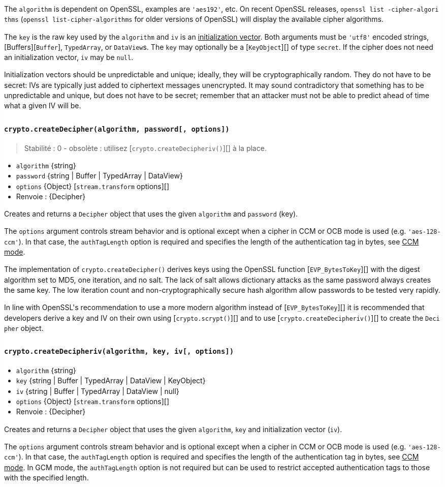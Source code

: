 The `algorithm` is dependent on OpenSSL, examples are `'aes192'`, etc. On recent OpenSSL releases, `openssl list -cipher-algorithms` (`openssl list-cipher-algorithms` for older versions of OpenSSL) will display the available cipher algorithms.

The `key` is the raw key used by the `algorithm` and `iv` is an [initialization vector](https://en.wikipedia.org/wiki/Initialization_vector). Both arguments must be `'utf8'` encoded strings, [Buffers][`Buffer`], `TypedArray`, or `DataView`s. The `key` may optionally be a [`KeyObject`][] of type `secret`. If the cipher does not need an initialization vector, `iv` may be `null`.

Initialization vectors should be unpredictable and unique; ideally, they will be cryptographically random. They do not have to be secret: IVs are typically just added to ciphertext messages unencrypted. It may sound contradictory that something has to be unpredictable and unique, but does not have to be secret; remember that an attacker must not be able to predict ahead of time what a given IV will be.

### `crypto.createDecipher(algorithm, password[, options])`


> Stabilité : 0 - obsolète : utilisez [`crypto.createDecipheriv()`][] à la place.

* `algorithm` {string}
* `password` {string | Buffer | TypedArray | DataView}
* `options` {Object} [`stream.transform` options][]
* Renvoie : {Decipher}

Creates and returns a `Decipher` object that uses the given `algorithm` and `password` (key).

The `options` argument controls stream behavior and is optional except when a cipher in CCM or OCB mode is used (e.g. `'aes-128-ccm'`). In that case, the `authTagLength` option is required and specifies the length of the authentication tag in bytes, see [CCM mode](#crypto_ccm_mode).

The implementation of `crypto.createDecipher()` derives keys using the OpenSSL function [`EVP_BytesToKey`][] with the digest algorithm set to MD5, one iteration, and no salt. The lack of salt allows dictionary attacks as the same password always creates the same key. The low iteration count and non-cryptographically secure hash algorithm allow passwords to be tested very rapidly.

In line with OpenSSL's recommendation to use a more modern algorithm instead of [`EVP_BytesToKey`][] it is recommended that developers derive a key and IV on their own using [`crypto.scrypt()`][] and to use [`crypto.createDecipheriv()`][] to create the `Decipher` object.

### `crypto.createDecipheriv(algorithm, key, iv[, options])`


* `algorithm` {string}
* `key` {string | Buffer | TypedArray | DataView | KeyObject}
* `iv` {string | Buffer | TypedArray | DataView | null}
* `options` {Object} [`stream.transform` options][]
* Renvoie : {Decipher}

Creates and returns a `Decipher` object that uses the given `algorithm`, `key` and initialization vector (`iv`).

The `options` argument controls stream behavior and is optional except when a cipher in CCM or OCB mode is used (e.g. `'aes-128-ccm'`). In that case, the `authTagLength` option is required and specifies the length of the authentication tag in bytes, see [CCM mode](#crypto_ccm_mode). In GCM mode, the `authTagLength` option is not required but can be used to restrict accepted authentication tags to those with the specified length.

